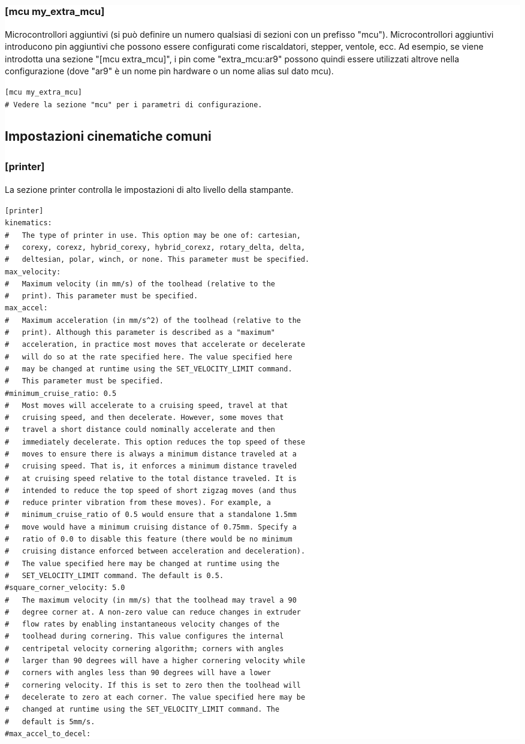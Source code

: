 ### [mcu my_extra_mcu]

Microcontrollori aggiuntivi (si può definire un numero qualsiasi di sezioni con un prefisso "mcu"). Microcontrollori aggiuntivi introducono pin aggiuntivi che possono essere configurati come riscaldatori, stepper, ventole, ecc. Ad esempio, se viene introdotta una sezione "[mcu extra_mcu]", i pin come "extra_mcu:ar9" possono quindi essere utilizzati altrove nella configurazione (dove "ar9" è un nome pin hardware o un nome alias sul dato mcu).

```
[mcu my_extra_mcu]
# Vedere la sezione "mcu" per i parametri di configurazione.
```

## Impostazioni cinematiche comuni

### [printer]

La sezione printer controlla le impostazioni di alto livello della stampante.

```
[printer]
kinematics:
#   The type of printer in use. This option may be one of: cartesian,
#   corexy, corexz, hybrid_corexy, hybrid_corexz, rotary_delta, delta,
#   deltesian, polar, winch, or none. This parameter must be specified.
max_velocity:
#   Maximum velocity (in mm/s) of the toolhead (relative to the
#   print). This parameter must be specified.
max_accel:
#   Maximum acceleration (in mm/s^2) of the toolhead (relative to the
#   print). Although this parameter is described as a "maximum"
#   acceleration, in practice most moves that accelerate or decelerate
#   will do so at the rate specified here. The value specified here
#   may be changed at runtime using the SET_VELOCITY_LIMIT command.
#   This parameter must be specified.
#minimum_cruise_ratio: 0.5
#   Most moves will accelerate to a cruising speed, travel at that
#   cruising speed, and then decelerate. However, some moves that
#   travel a short distance could nominally accelerate and then
#   immediately decelerate. This option reduces the top speed of these
#   moves to ensure there is always a minimum distance traveled at a
#   cruising speed. That is, it enforces a minimum distance traveled
#   at cruising speed relative to the total distance traveled. It is
#   intended to reduce the top speed of short zigzag moves (and thus
#   reduce printer vibration from these moves). For example, a
#   minimum_cruise_ratio of 0.5 would ensure that a standalone 1.5mm
#   move would have a minimum cruising distance of 0.75mm. Specify a
#   ratio of 0.0 to disable this feature (there would be no minimum
#   cruising distance enforced between acceleration and deceleration).
#   The value specified here may be changed at runtime using the
#   SET_VELOCITY_LIMIT command. The default is 0.5.
#square_corner_velocity: 5.0
#   The maximum velocity (in mm/s) that the toolhead may travel a 90
#   degree corner at. A non-zero value can reduce changes in extruder
#   flow rates by enabling instantaneous velocity changes of the
#   toolhead during cornering. This value configures the internal
#   centripetal velocity cornering algorithm; corners with angles
#   larger than 90 degrees will have a higher cornering velocity while
#   corners with angles less than 90 degrees will have a lower
#   cornering velocity. If this is set to zero then the toolhead will
#   decelerate to zero at each corner. The value specified here may be
#   changed at runtime using the SET_VELOCITY_LIMIT command. The
#   default is 5mm/s.
#max_accel_to_decel:
```